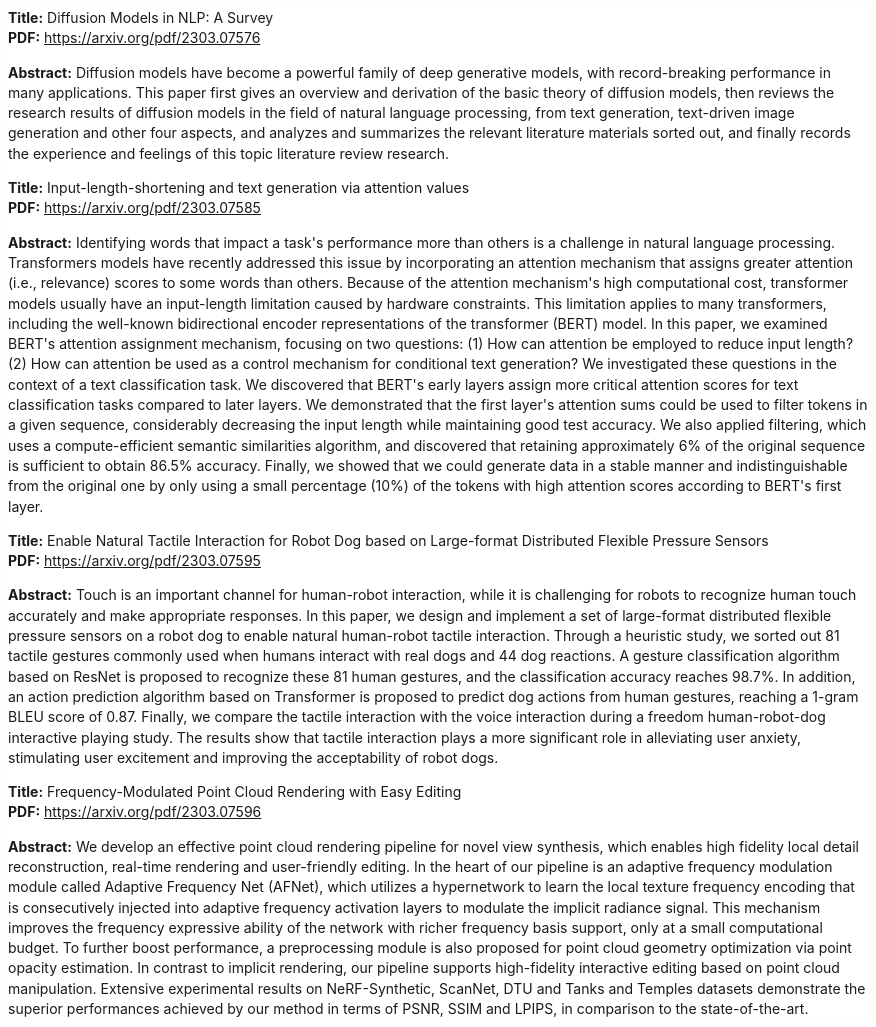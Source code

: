 **Title:** Diffusion Models in NLP: A Survey  
**PDF:** https://arxiv.org/pdf/2303.07576

**Abstract:** Diffusion models have become a powerful family of deep generative models, with record-breaking performance in many applications. This paper first gives an overview and derivation of the basic theory of diffusion models, then reviews the research results of diffusion models in the field of natural language processing, from text generation, text-driven image generation and other four aspects, and analyzes and summarizes the relevant literature materials sorted out, and finally records the experience and feelings of this topic literature review research. 

**Title:** Input-length-shortening and text generation via attention values  
**PDF:** https://arxiv.org/pdf/2303.07585

**Abstract:** Identifying words that impact a task's performance more than others is a challenge in natural language processing. Transformers models have recently addressed this issue by incorporating an attention mechanism that assigns greater attention (i.e., relevance) scores to some words than others. Because of the attention mechanism's high computational cost, transformer models usually have an input-length limitation caused by hardware constraints. This limitation applies to many transformers, including the well-known bidirectional encoder representations of the transformer (BERT) model. In this paper, we examined BERT's attention assignment mechanism, focusing on two questions: (1) How can attention be employed to reduce input length? (2) How can attention be used as a control mechanism for conditional text generation? We investigated these questions in the context of a text classification task. We discovered that BERT's early layers assign more critical attention scores for text classification tasks compared to later layers. We demonstrated that the first layer's attention sums could be used to filter tokens in a given sequence, considerably decreasing the input length while maintaining good test accuracy. We also applied filtering, which uses a compute-efficient semantic similarities algorithm, and discovered that retaining approximately 6\% of the original sequence is sufficient to obtain 86.5\% accuracy. Finally, we showed that we could generate data in a stable manner and indistinguishable from the original one by only using a small percentage (10\%) of the tokens with high attention scores according to BERT's first layer. 

**Title:** Enable Natural Tactile Interaction for Robot Dog based on Large-format  Distributed Flexible Pressure Sensors  
**PDF:** https://arxiv.org/pdf/2303.07595

**Abstract:** Touch is an important channel for human-robot interaction, while it is challenging for robots to recognize human touch accurately and make appropriate responses. In this paper, we design and implement a set of large-format distributed flexible pressure sensors on a robot dog to enable natural human-robot tactile interaction. Through a heuristic study, we sorted out 81 tactile gestures commonly used when humans interact with real dogs and 44 dog reactions. A gesture classification algorithm based on ResNet is proposed to recognize these 81 human gestures, and the classification accuracy reaches 98.7%. In addition, an action prediction algorithm based on Transformer is proposed to predict dog actions from human gestures, reaching a 1-gram BLEU score of 0.87. Finally, we compare the tactile interaction with the voice interaction during a freedom human-robot-dog interactive playing study. The results show that tactile interaction plays a more significant role in alleviating user anxiety, stimulating user excitement and improving the acceptability of robot dogs. 

**Title:** Frequency-Modulated Point Cloud Rendering with Easy Editing  
**PDF:** https://arxiv.org/pdf/2303.07596

**Abstract:** We develop an effective point cloud rendering pipeline for novel view synthesis, which enables high fidelity local detail reconstruction, real-time rendering and user-friendly editing. In the heart of our pipeline is an adaptive frequency modulation module called Adaptive Frequency Net (AFNet), which utilizes a hypernetwork to learn the local texture frequency encoding that is consecutively injected into adaptive frequency activation layers to modulate the implicit radiance signal. This mechanism improves the frequency expressive ability of the network with richer frequency basis support, only at a small computational budget. To further boost performance, a preprocessing module is also proposed for point cloud geometry optimization via point opacity estimation. In contrast to implicit rendering, our pipeline supports high-fidelity interactive editing based on point cloud manipulation. Extensive experimental results on NeRF-Synthetic, ScanNet, DTU and Tanks and Temples datasets demonstrate the superior performances achieved by our method in terms of PSNR, SSIM and LPIPS, in comparison to the state-of-the-art. 
